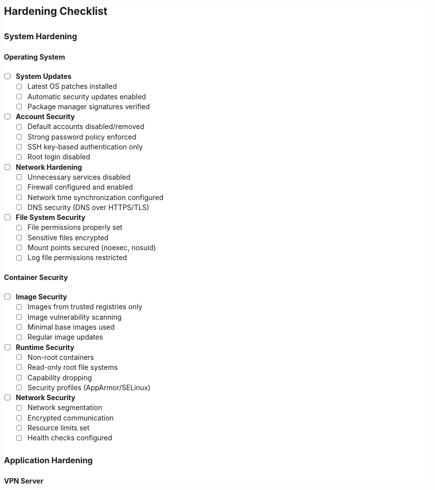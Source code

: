 
## Hardening Checklist

### System Hardening

#### Operating System

- [ ] **System Updates**
  - [ ] Latest OS patches installed
  - [ ] Automatic security updates enabled
  - [ ] Package manager signatures verified

- [ ] **Account Security**
  - [ ] Default accounts disabled/removed
  - [ ] Strong password policy enforced
  - [ ] SSH key-based authentication only
  - [ ] Root login disabled

- [ ] **Network Hardening**
  - [ ] Unnecessary services disabled
  - [ ] Firewall configured and enabled
  - [ ] Network time synchronization configured
  - [ ] DNS security (DNS over HTTPS/TLS)

- [ ] **File System Security**
  - [ ] File permissions properly set
  - [ ] Sensitive files encrypted
  - [ ] Mount points secured (noexec, nosuid)
  - [ ] Log file permissions restricted

#### Container Security

- [ ] **Image Security**
  - [ ] Images from trusted registries only
  - [ ] Image vulnerability scanning
  - [ ] Minimal base images used
  - [ ] Regular image updates

- [ ] **Runtime Security**
  - [ ] Non-root containers
  - [ ] Read-only root file systems
  - [ ] Capability dropping
  - [ ] Security profiles (AppArmor/SELinux)

- [ ] **Network Security**
  - [ ] Network segmentation
  - [ ] Encrypted communication
  - [ ] Resource limits set
  - [ ] Health checks configured

### Application Hardening

#### VPN Server
